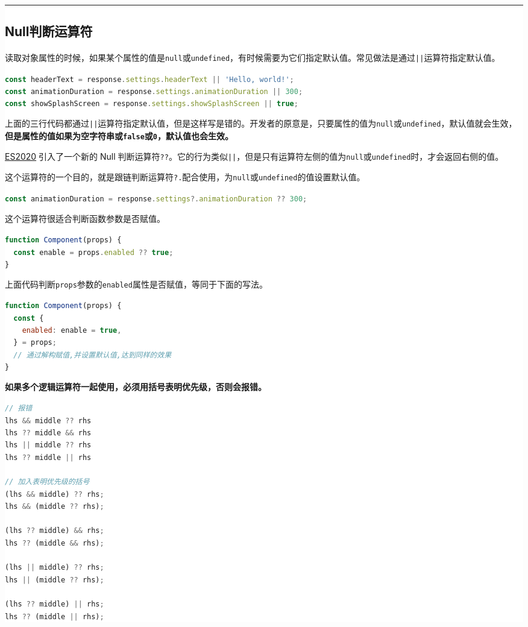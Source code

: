 ------

## Null判断运算符

读取对象属性的时候，如果某个属性的值是`null`或`undefined`，有时候需要为它们指定默认值。常见做法是通过`||`运算符指定默认值。

```javascript
const headerText = response.settings.headerText || 'Hello, world!';
const animationDuration = response.settings.animationDuration || 300;
const showSplashScreen = response.settings.showSplashScreen || true;
```

上面的三行代码都通过`||`运算符指定默认值，但是这样写是错的。开发者的原意是，只要属性的值为`null`或`undefined`，默认值就会生效，**但是属性的值如果为空字符串或`false`或`0`，默认值也会生效。** 

 [ES2020](https://github.com/tc39/proposal-nullish-coalescing) 引入了一个新的 Null 判断运算符`??`。它的行为类似`||`，但是只有运算符左侧的值为`null`或`undefined`时，才会返回右侧的值。 

这个运算符的一个目的，就是跟链判断运算符`?.`配合使用，为`null`或`undefined`的值设置默认值。

```javascript
const animationDuration = response.settings?.animationDuration ?? 300;
```

这个运算符很适合判断函数参数是否赋值。

```javascript
function Component(props) {
  const enable = props.enabled ?? true;
}
```

上面代码判断`props`参数的`enabled`属性是否赋值，等同于下面的写法。

```javascript
function Component(props) {
  const {
    enabled: enable = true,
  } = props;
  // 通过解构赋值,并设置默认值,达到同样的效果
}
```

 **如果多个逻辑运算符一起使用，必须用括号表明优先级，否则会报错。** 

```javascript
// 报错
lhs && middle ?? rhs
lhs ?? middle && rhs
lhs || middle ?? rhs
lhs ?? middle || rhs

// 加入表明优先级的括号
(lhs && middle) ?? rhs;
lhs && (middle ?? rhs);

(lhs ?? middle) && rhs;
lhs ?? (middle && rhs);

(lhs || middle) ?? rhs;
lhs || (middle ?? rhs);

(lhs ?? middle) || rhs;
lhs ?? (middle || rhs);
```